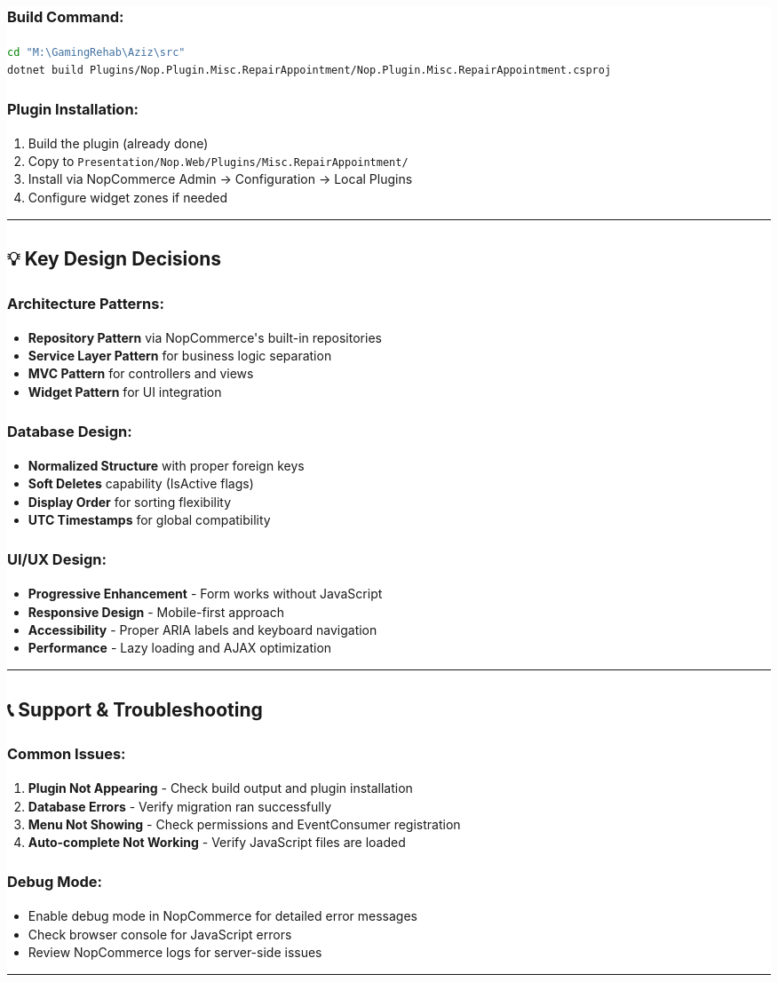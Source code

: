 ### Build Command:
```bash
cd "M:\GamingRehab\Aziz\src"
dotnet build Plugins/Nop.Plugin.Misc.RepairAppointment/Nop.Plugin.Misc.RepairAppointment.csproj
```

### Plugin Installation:
1. Build the plugin (already done)
2. Copy to `Presentation/Nop.Web/Plugins/Misc.RepairAppointment/`
3. Install via NopCommerce Admin → Configuration → Local Plugins
4. Configure widget zones if needed

---

## 💡 Key Design Decisions

### Architecture Patterns:
- **Repository Pattern** via NopCommerce's built-in repositories
- **Service Layer Pattern** for business logic separation
- **MVC Pattern** for controllers and views
- **Widget Pattern** for UI integration

### Database Design:
- **Normalized Structure** with proper foreign keys
- **Soft Deletes** capability (IsActive flags)
- **Display Order** for sorting flexibility
- **UTC Timestamps** for global compatibility

### UI/UX Design:
- **Progressive Enhancement** - Form works without JavaScript
- **Responsive Design** - Mobile-first approach
- **Accessibility** - Proper ARIA labels and keyboard navigation
- **Performance** - Lazy loading and AJAX optimization

---

## 📞 Support & Troubleshooting

### Common Issues:
1. **Plugin Not Appearing** - Check build output and plugin installation
2. **Database Errors** - Verify migration ran successfully
3. **Menu Not Showing** - Check permissions and EventConsumer registration
4. **Auto-complete Not Working** - Verify JavaScript files are loaded

### Debug Mode:
- Enable debug mode in NopCommerce for detailed error messages
- Check browser console for JavaScript errors
- Review NopCommerce logs for server-side issues

---